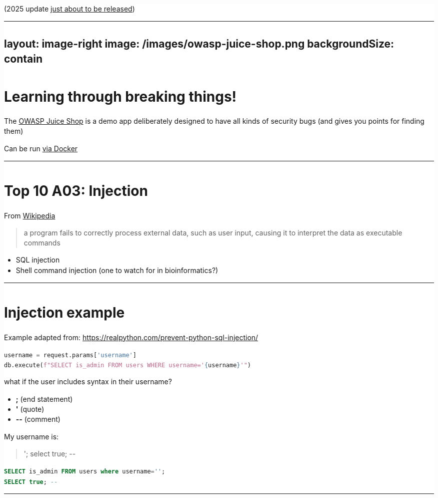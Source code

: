 (2025 update [just about to be released](https://owasp.org/www-project-top-ten/))


--- 
layout: image-right
image: /images/owasp-juice-shop.png
backgroundSize: contain
---

# Learning through breaking things!

The [OWASP Juice Shop](https://owasp.org/www-project-juice-shop/) is a demo
app deliberately designed to have all kinds of security bugs (and
gives you points for finding them)

Can be run [via Docker](https://hub.docker.com/r/bkimminich/juice-shop)

---

# Top 10 A03: Injection

From [Wikipedia](https://en.wikipedia.org/wiki/Code_injection)

> a program fails to correctly process external data, such as 
> user input, causing it to interpret the data as executable commands

* SQL injection
* Shell command injection (one to watch for in bioinformatics?)

---


# Injection example

Example adapted from: https://realpython.com/prevent-python-sql-injection/

```python
username = request.params['username']
db.execute(f"SELECT is_admin FROM users WHERE username='{username}'")
```

what if the user includes syntax in their username?

* **;** (end statement)
* **'** (quote)
* **--** (comment)

My username is:

> '; select true; --

```sql
SELECT is_admin FROM users where username='';
SELECT true; --
```

---